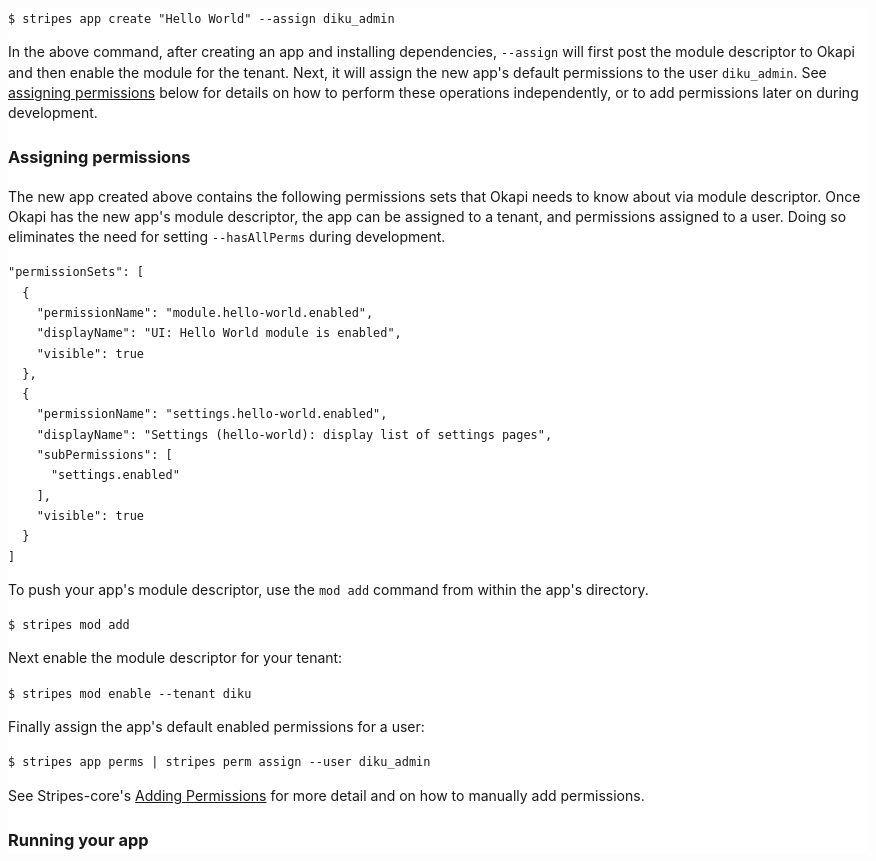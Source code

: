 ```
$ stripes app create "Hello World" --assign diku_admin
```

In the above command, after creating an app and installing dependencies, `--assign` will first post the module descriptor to Okapi and then enable the module for the tenant.  Next, it will assign the new app's default permissions to the user `diku_admin`.  See [assigning permissions](#assigning-permissions) below for details on how to perform these operations independently, or to add permissions later on during development.


### Assigning permissions

The new app created above contains the following permissions sets that Okapi needs to know about via module descriptor.  Once Okapi has the new app's module descriptor, the app can be assigned to a tenant, and permissions assigned to a user.  Doing so eliminates the need for setting `--hasAllPerms` during development.

```
"permissionSets": [
  {
    "permissionName": "module.hello-world.enabled",
    "displayName": "UI: Hello World module is enabled",
    "visible": true
  },
  {
    "permissionName": "settings.hello-world.enabled",
    "displayName": "Settings (hello-world): display list of settings pages",
    "subPermissions": [
      "settings.enabled"
    ],
    "visible": true
  }
]
```

To push your app's module descriptor, use the `mod add` command from within the app's directory.
```
$ stripes mod add
```

Next enable the module descriptor for your tenant:
```
$ stripes mod enable --tenant diku
```

Finally assign the app's default enabled permissions for a user:
```
$ stripes app perms | stripes perm assign --user diku_admin
```

See Stripes-core's [Adding Permissions](https://github.com/folio-org/stripes-core/blob/master/doc/adding-permissions.md) for more detail and on how to manually add permissions.


### Running your app
